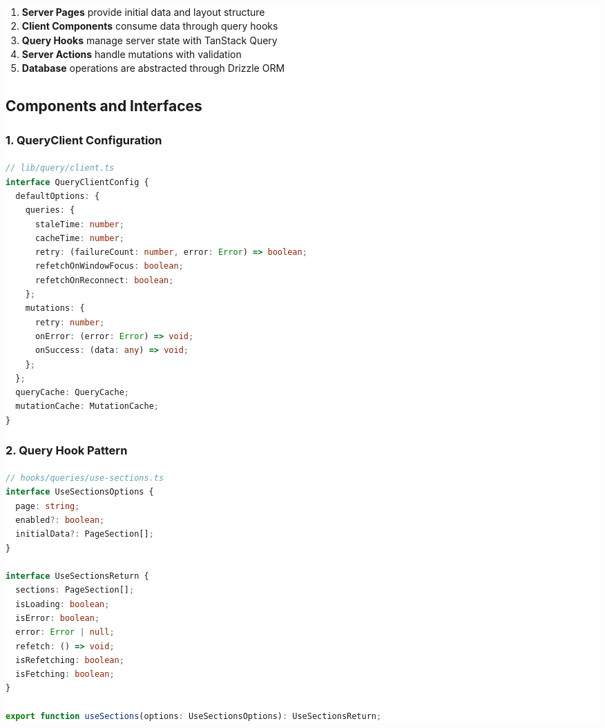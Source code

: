 1. **Server Pages** provide initial data and layout structure
2. **Client Components** consume data through query hooks
3. **Query Hooks** manage server state with TanStack Query
4. **Server Actions** handle mutations with validation
5. **Database** operations are abstracted through Drizzle ORM

## Components and Interfaces

### 1. QueryClient Configuration

```typescript
// lib/query/client.ts
interface QueryClientConfig {
  defaultOptions: {
    queries: {
      staleTime: number;
      cacheTime: number;
      retry: (failureCount: number, error: Error) => boolean;
      refetchOnWindowFocus: boolean;
      refetchOnReconnect: boolean;
    };
    mutations: {
      retry: number;
      onError: (error: Error) => void;
      onSuccess: (data: any) => void;
    };
  };
  queryCache: QueryCache;
  mutationCache: MutationCache;
}
```

### 2. Query Hook Pattern

```typescript
// hooks/queries/use-sections.ts
interface UseSectionsOptions {
  page: string;
  enabled?: boolean;
  initialData?: PageSection[];
}

interface UseSectionsReturn {
  sections: PageSection[];
  isLoading: boolean;
  isError: boolean;
  error: Error | null;
  refetch: () => void;
  isRefetching: boolean;
  isFetching: boolean;
}

export function useSections(options: UseSectionsOptions): UseSectionsReturn;
```
